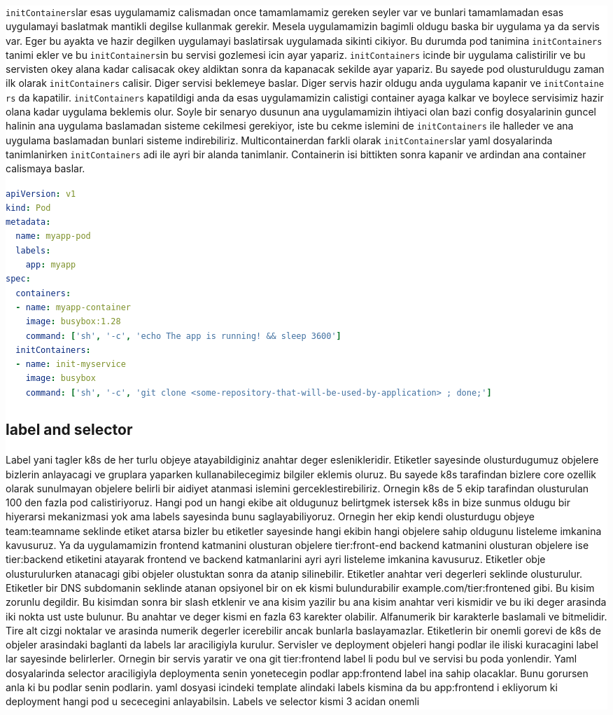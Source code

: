 `initContainers`lar esas uygulamamiz calismadan once tamamlamamiz gereken seyler var ve bunlari tamamlamadan esas uygulamayi baslatmak mantikli degilse kullanmak gerekir. Mesela uygulamamizin bagimli oldugu baska bir uygulama ya da servis var. Eger bu ayakta ve hazir degilken uygulamayi baslatirsak uygulamada sikinti cikiyor. Bu durumda pod tanimina `initContainers` tanimi ekler ve bu `initContainers`in bu servisi gozlemesi icin ayar yapariz. `initContainers` icinde bir uygulama calistirilir ve bu servisten okey alana kadar calisacak okey aldiktan sonra da kapanacak sekilde ayar yapariz. Bu sayede pod olusturuldugu zaman ilk olarak `initContainers` calisir. Diger servisi beklemeye baslar. Diger servis hazir oldugu anda uygulama kapanir ve `initContainers` da kapatilir. `initContainers` kapatildigi anda da esas uygulamamizin calistigi container ayaga kalkar ve boylece servisimiz hazir olana kadar uygulama beklemis olur. 
Soyle bir senaryo dusunun ana uygulamamizin ihtiyaci olan bazi config dosyalarinin guncel halinin ana uygulama baslamadan sisteme cekilmesi gerekiyor, iste bu cekme islemini de `initContainers` ile halleder ve ana uygulama baslamadan bunlari sisteme indirebiliriz. 
Multicontainerdan farkli olarak `initContainers`lar yaml dosyalarinda tanimlanirken `initContainers` adi ile ayri bir alanda tanimlanir. Containerin isi bittikten sonra kapanir ve ardindan ana container calismaya baslar.

```yaml
apiVersion: v1
kind: Pod
metadata:
  name: myapp-pod
  labels:
    app: myapp
spec:
  containers:
  - name: myapp-container
    image: busybox:1.28
    command: ['sh', '-c', 'echo The app is running! && sleep 3600']
  initContainers:
  - name: init-myservice
    image: busybox
    command: ['sh', '-c', 'git clone <some-repository-that-will-be-used-by-application> ; done;']
```

## label and selector
Label yani tagler k8s de her turlu objeye atayabildiginiz anahtar deger eslenikleridir. Etiketler sayesinde olusturdugumuz objelere bizlerin anlayacagi ve gruplara yaparken kullanabilecegimiz bilgiler eklemis oluruz. Bu sayede k8s tarafindan bizlere core ozellik olarak sunulmayan objelere belirli bir aidiyet atanmasi islemini gerceklestirebiliriz. 
Ornegin k8s de 5 ekip tarafindan olusturulan 100 den fazla pod calistiriyoruz. Hangi pod un hangi ekibe ait oldugunuz belirtgmek istersek k8s in bize sunmus oldugu bir hiyerarsi mekanizmasi yok ama labels sayesinda bunu saglayabiliyoruz. Ornegin her ekip kendi olusturdugu objeye team:teamname seklinde etiket atarsa bizler bu etiketler sayesinde hangi ekibin hangi objelere sahip oldugunu listeleme imkanina kavusuruz. Ya da uygulamamizin frontend katmanini olusturan objelere tier:front-end backend katmanini olusturan objelere ise tier:backend etiketini atayarak frontend ve backend katmanlarini ayri ayri listeleme imkanina kavusuruz. 
Etiketler obje olusturulurken atanacagi gibi objeler olustuktan sonra da atanip silinebilir. Etiketler anahtar veri degerleri seklinde olusturulur. Etiketler bir DNS subdomanin seklinde atanan opsiyonel bir on ek kismi bulundurabilir example.com/tier:frontened gibi. Bu kisim zorunlu degildir. Bu kisimdan sonra bir slash etklenir ve ana kisim yazilir bu ana kisim anahtar veri kismidir ve bu iki deger arasinda iki nokta ust uste bulunur. Bu anahtar ve deger kismi en fazla 63 karekter olabilir. Alfanumerik bir karakterle baslamali ve bitmelidir. Tire alt cizgi noktalar ve arasinda numerik degerler icerebilir ancak bunlarla baslayamazlar.
Etiketlerin bir onemli gorevi de k8s de objeler arasindaki baglanti da labels lar araciligiyla kurulur. Servisler ve deployment objeleri hangi podlar ile iliski kuracagini label lar sayesinde belirlerler. Ornegin bir servis yaratir ve ona git tier:frontend label li podu bul ve servisi bu poda yonlendir.
Yaml dosyalarinda selector araciligiyla deploymenta senin yonetecegin podlar app:frontend label ina sahip olacaklar. Bunu gorursen anla ki bu podlar senin podlarin. yaml dosyasi icindeki template alindaki labels kismina da bu app:frontend i ekliyorum ki deployment hangi pod u sececegini anlayabilsin. 
Labels ve selector kismi 3 acidan onemli